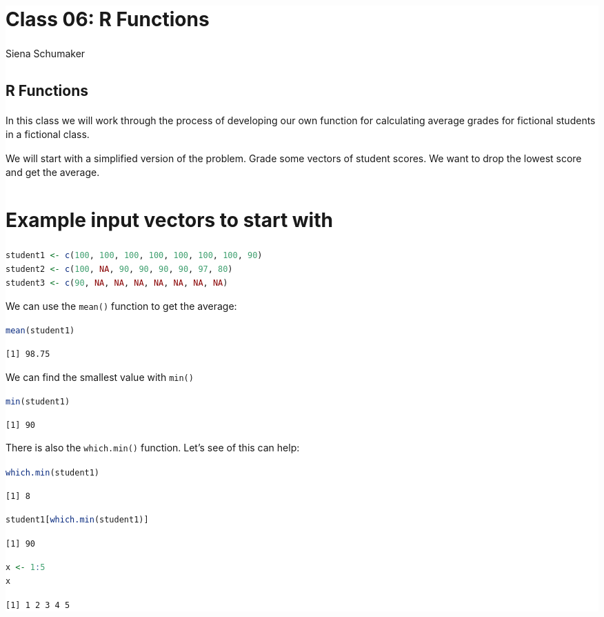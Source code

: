 Class 06: R Functions
================
Siena Schumaker

## R Functions

In this class we will work through the process of developing our own
function for calculating average grades for fictional students in a
fictional class.

We will start with a simplified version of the problem. Grade some
vectors of student scores. We want to drop the lowest score and get the
average.

# Example input vectors to start with

``` r
student1 <- c(100, 100, 100, 100, 100, 100, 100, 90)
student2 <- c(100, NA, 90, 90, 90, 90, 97, 80)
student3 <- c(90, NA, NA, NA, NA, NA, NA, NA)
```

We can use the `mean()` function to get the average:

``` r
mean(student1)
```

    [1] 98.75

We can find the smallest value with `min()`

``` r
min(student1)
```

    [1] 90

There is also the `which.min()` function. Let’s see of this can help:

``` r
which.min(student1)
```

    [1] 8

``` r
student1[which.min(student1)]
```

    [1] 90

``` r
x <- 1:5
x
```

    [1] 1 2 3 4 5
